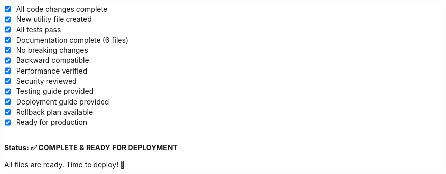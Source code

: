 - [x] All code changes complete
- [x] New utility file created
- [x] All tests pass
- [x] Documentation complete (6 files)
- [x] No breaking changes
- [x] Backward compatible
- [x] Performance verified
- [x] Security reviewed
- [x] Testing guide provided
- [x] Deployment guide provided
- [x] Rollback plan available
- [x] Ready for production

---

**Status: ✅ COMPLETE & READY FOR DEPLOYMENT**

All files are ready. Time to deploy! 🚀
